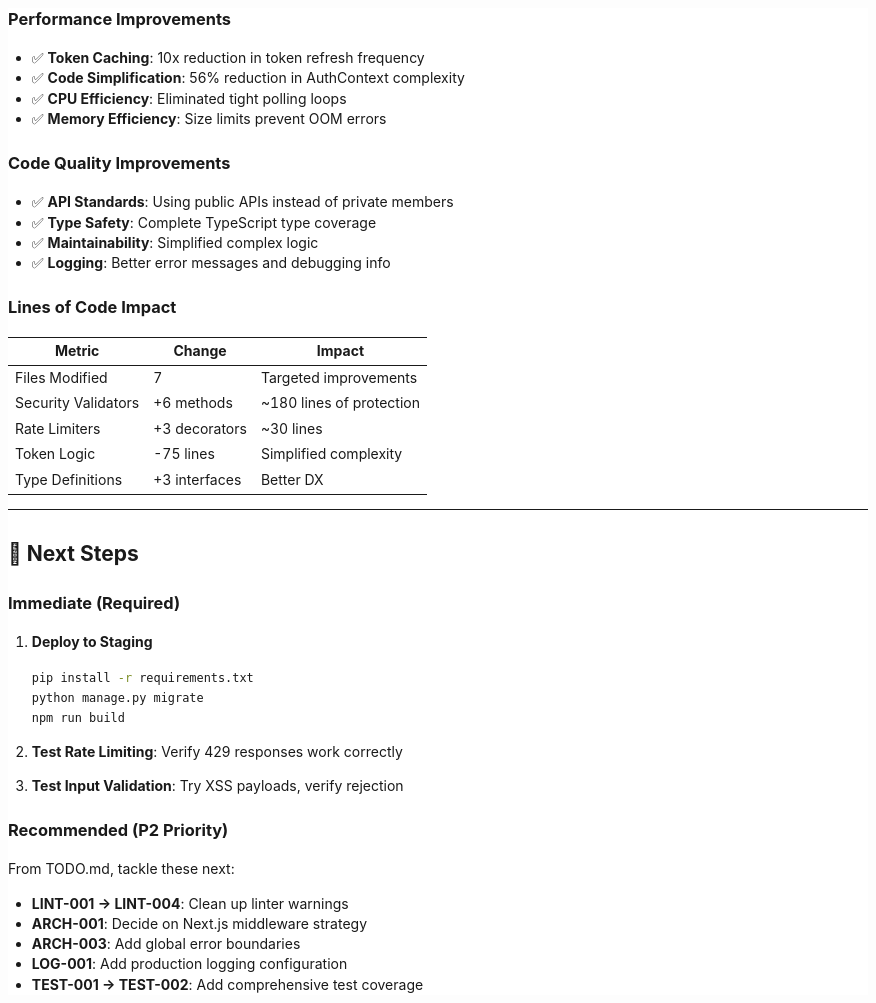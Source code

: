 ### Performance Improvements

- ✅ **Token Caching**: 10x reduction in token refresh frequency
- ✅ **Code Simplification**: 56% reduction in AuthContext complexity
- ✅ **CPU Efficiency**: Eliminated tight polling loops
- ✅ **Memory Efficiency**: Size limits prevent OOM errors

### Code Quality Improvements

- ✅ **API Standards**: Using public APIs instead of private members
- ✅ **Type Safety**: Complete TypeScript type coverage
- ✅ **Maintainability**: Simplified complex logic
- ✅ **Logging**: Better error messages and debugging info

### Lines of Code Impact

| Metric              | Change        | Impact                   |
| ------------------- | ------------- | ------------------------ |
| Files Modified      | 7             | Targeted improvements    |
| Security Validators | +6 methods    | ~180 lines of protection |
| Rate Limiters       | +3 decorators | ~30 lines                |
| Token Logic         | -75 lines     | Simplified complexity    |
| Type Definitions    | +3 interfaces | Better DX                |

---

## 🚀 Next Steps

### Immediate (Required)

1. **Deploy to Staging**
   ```bash
   pip install -r requirements.txt
   python manage.py migrate
   npm run build
   ```

2. **Test Rate Limiting**: Verify 429 responses work correctly

3. **Test Input Validation**: Try XSS payloads, verify rejection

### Recommended (P2 Priority)

From TODO.md, tackle these next:

- **LINT-001 → LINT-004**: Clean up linter warnings
- **ARCH-001**: Decide on Next.js middleware strategy
- **ARCH-003**: Add global error boundaries
- **LOG-001**: Add production logging configuration
- **TEST-001 → TEST-002**: Add comprehensive test coverage
